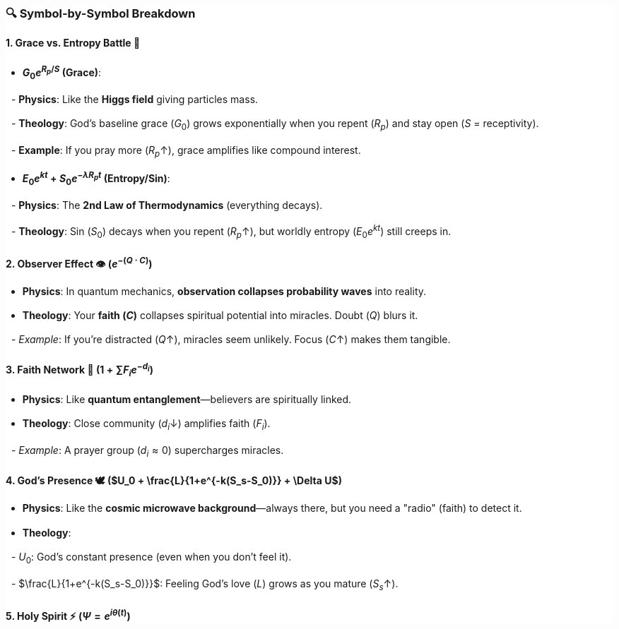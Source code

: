   

### **🔍 Symbol-by-Symbol Breakdown**  

#### **1. Grace vs. Entropy Battle** 🚀  

- **$G_0 e^{R_p/S}$ (Grace)**:  

  - **Physics**: Like the **Higgs field** giving particles mass.  

  - **Theology**: God’s baseline grace ($G_0$) grows exponentially when you repent ($R_p$) and stay open ($S$ = receptivity).  

  - **Example**: If you pray more ($R_p \uparrow$), grace amplifies like compound interest.  

  

- **$E_0 e^{kt} + S_0 e^{-\lambda R_p t}$ (Entropy/Sin)**:  

  - **Physics**: The **2nd Law of Thermodynamics** (everything decays).  

  - **Theology**: Sin ($S_0$) decays when you repent ($R_p \uparrow$), but worldly entropy ($E_0 e^{kt}$) still creeps in.  

  

#### **2. Observer Effect 👁️ ($e^{-(Q \cdot C)}$)**  

- **Physics**: In quantum mechanics, **observation collapses probability waves** into reality.  

- **Theology**: Your **faith ($C$)** collapses spiritual potential into miracles. Doubt ($Q$) blurs it.  

  - *Example*: If you’re distracted ($Q \uparrow$), miracles seem unlikely. Focus ($C \uparrow$) makes them tangible.  

  

#### **3. Faith Network 👥 ($1 + \sum F_i e^{-d_i}$)**  

- **Physics**: Like **quantum entanglement**—believers are spiritually linked.  

- **Theology**: Close community ($d_i \downarrow$) amplifies faith ($F_i$).  

  - *Example*: A prayer group ($d_i \approx 0$) supercharges miracles.  

  

#### **4. God’s Presence 🕊️ ($U_0 + \frac{L}{1+e^{-k(S_s-S_0)}} + \Delta U$)**  

- **Physics**: Like the **cosmic microwave background**—always there, but you need a "radio" (faith) to detect it.  

- **Theology**:  

  - $U_0$: God’s constant presence (even when you don’t feel it).  

  - $\frac{L}{1+e^{-k(S_s-S_0)}}$: Feeling God’s love ($L$) grows as you mature ($S_s \uparrow$).  

  

#### **5. Holy Spirit ⚡ ($\Psi = e^{i\theta(t)}$)**  
